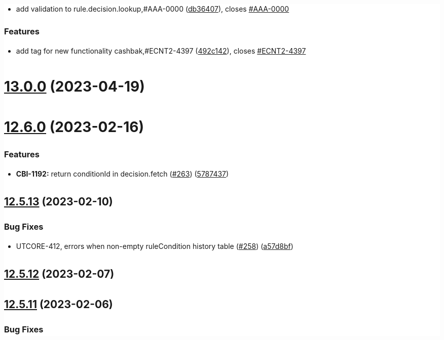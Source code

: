 * add validation to rule.decision.lookup,#AAA-0000 ([db36407](https://github.com/softwaregroup-bg/ut-rule/commit/db36407de4985a66abea804b5a3b18d3b4eeae80)), closes [#AAA-0000](https://github.com/softwaregroup-bg/ut-rule/issues/AAA-0000)


### Features

* add tag for new functionality cashbak,#ECNT2-4397 ([492c142](https://github.com/softwaregroup-bg/ut-rule/commit/492c1421ec770214e913ffc91c7882b69ad2ef3f)), closes [#ECNT2-4397](https://github.com/softwaregroup-bg/ut-rule/issues/ECNT2-4397)



# [13.0.0](https://github.com/softwaregroup-bg/ut-rule/compare/v13.0.0-currencies.15...v13.0.0) (2023-04-19)




# [12.6.0](https://github.com/softwaregroup-bg/ut-rule/compare/v12.5.13...v12.6.0) (2023-02-16)


### Features

* **CBI-1192:** return conditionId in decision.fetch ([#263](https://github.com/softwaregroup-bg/ut-rule/issues/263)) ([5787437](https://github.com/softwaregroup-bg/ut-rule/commit/5787437acc77ef03e69f6543819dbee0ad4348d7))



## [12.5.13](https://github.com/softwaregroup-bg/ut-rule/compare/v12.5.12...v12.5.13) (2023-02-10)


### Bug Fixes

* UTCORE-412, errors when non-empty ruleCondition history table ([#258](https://github.com/softwaregroup-bg/ut-rule/issues/258)) ([a57d8bf](https://github.com/softwaregroup-bg/ut-rule/commit/a57d8bf65546da2b538532daed81a6599610d03e))



## [12.5.12](https://github.com/softwaregroup-bg/ut-rule/compare/v12.5.11...v12.5.12) (2023-02-07)



## [12.5.11](https://github.com/softwaregroup-bg/ut-rule/compare/v12.5.10...v12.5.11) (2023-02-06)


### Bug Fixes
